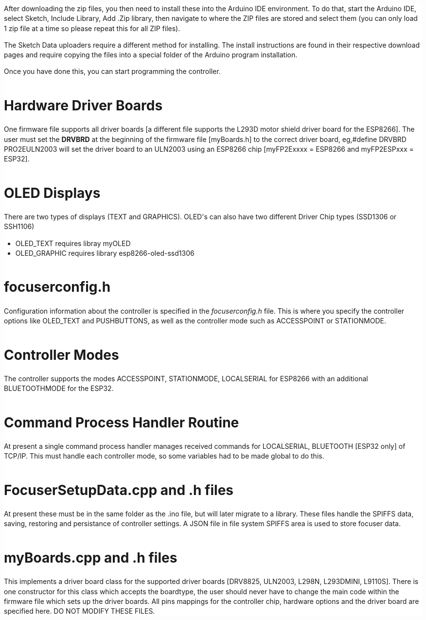 After downloading the zip files, you then need to install these into the Arduino IDE environment. To do that, start the Arduino IDE, select Sketch, Include Library, Add .Zip library, then navigate to where the ZIP files are stored and select them (you can only load 1 zip file at a time so please repeat this for all ZIP files).

The Sketch Data uploaders require a different method for installing. The install instructions are found in their respective download pages and require copying the files into a special folder of the Arduino program installation.

Once you have done this, you can start programming the controller.

# Hardware Driver Boards
One firmware file supports all driver boards [a different file supports the L293D motor shield driver board for the ESP8266]. The user must set the **DRVBRD** at the beginning of the firmware file [myBoards.h] to the correct driver board, eg,#define DRVBRD PRO2EULN2003 will set the driver board to an ULN2003 using an ESP8266 chip [myFP2Exxxx = ESP8266 and myFP2ESPxxx = ESP32].

# OLED Displays
There are two types of displays (TEXT and GRAPHICS). OLED's can also have two different Driver Chip types (SSD1306 or SSH1106) 
* OLED_TEXT requires libray myOLED
* OLED_GRAPHIC requires library esp8266-oled-ssd1306

# focuserconfig.h
Configuration information about the controller is specified in the *focuserconfig.h* file. This is where you specify the controller options like OLED_TEXT and PUSHBUTTONS, as well as the controller mode such as ACCESSPOINT or STATIONMODE.

# Controller Modes
The controller supports the modes ACCESSPOINT, STATIONMODE, LOCALSERIAL for ESP8266 with an additional BLUETOOTHMODE for the ESP32.

# Command Process Handler Routine
At present a single command process handler manages received commands for LOCALSERIAL, BLUETOOTH [ESP32 only] of TCP/IP. This must handle each controller mode, so some variables had to be made global to do this.

# FocuserSetupData.cpp and .h files
At present these must be in the same folder as the .ino file, but will later migrate to a library. These files handle the SPIFFS data, saving, restoring and persistance of controller settings. A JSON file in file system SPIFFS area is used to store focuser data.

# myBoards.cpp and .h files
This implements a driver board class for the supported driver boards [DRV8825, ULN2003, L298N, L293DMINI, L9110S]. There is one constructor for this class which accepts the boardtype, the user should never have to change the main code within the firmware file which sets up the driver boards. All pins mappings for the controller chip, hardware options and the driver board are specified here. DO NOT MODIFY THESE FILES.
